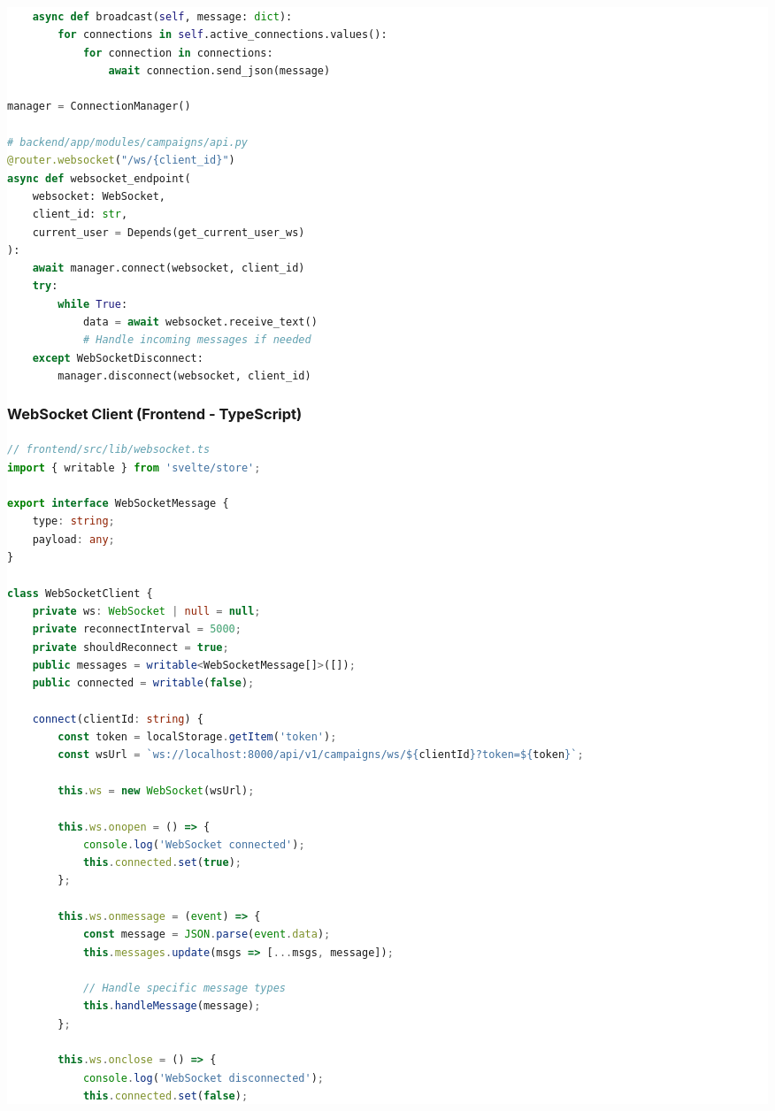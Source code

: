 ```python
    async def broadcast(self, message: dict):
        for connections in self.active_connections.values():
            for connection in connections:
                await connection.send_json(message)

manager = ConnectionManager()

# backend/app/modules/campaigns/api.py
@router.websocket("/ws/{client_id}")
async def websocket_endpoint(
    websocket: WebSocket, 
    client_id: str,
    current_user = Depends(get_current_user_ws)
):
    await manager.connect(websocket, client_id)
    try:
        while True:
            data = await websocket.receive_text()
            # Handle incoming messages if needed
    except WebSocketDisconnect:
        manager.disconnect(websocket, client_id)
```

### WebSocket Client (Frontend - TypeScript)

```typescript
// frontend/src/lib/websocket.ts
import { writable } from 'svelte/store';

export interface WebSocketMessage {
    type: string;
    payload: any;
}

class WebSocketClient {
    private ws: WebSocket | null = null;
    private reconnectInterval = 5000;
    private shouldReconnect = true;
    public messages = writable<WebSocketMessage[]>([]);
    public connected = writable(false);
    
    connect(clientId: string) {
        const token = localStorage.getItem('token');
        const wsUrl = `ws://localhost:8000/api/v1/campaigns/ws/${clientId}?token=${token}`;
        
        this.ws = new WebSocket(wsUrl);
        
        this.ws.onopen = () => {
            console.log('WebSocket connected');
            this.connected.set(true);
        };
        
        this.ws.onmessage = (event) => {
            const message = JSON.parse(event.data);
            this.messages.update(msgs => [...msgs, message]);
            
            // Handle specific message types
            this.handleMessage(message);
        };
        
        this.ws.onclose = () => {
            console.log('WebSocket disconnected');
            this.connected.set(false);
```
